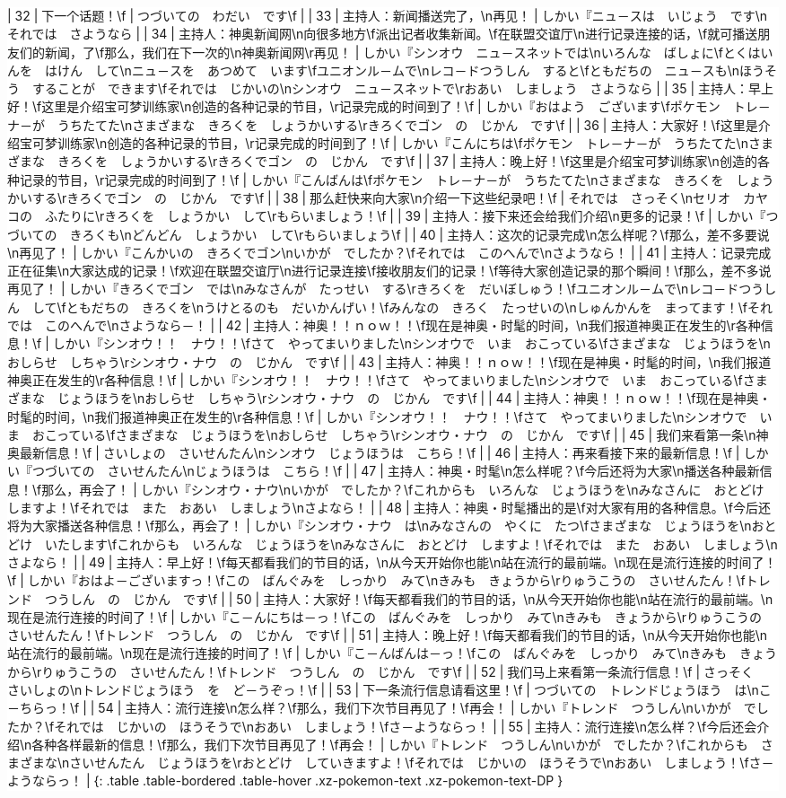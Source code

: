 | 32 | 下一个话题！\f | つづいての　わだい　です\f |
| 33 | 主持人：新闻播送完了，\n再见！ | しかい『ニュ－スは　いじょう　です\nそれでは　さようなら |
| 34 | 主持人：神奥新闻网\n向很多地方\f派出记者收集新闻。\f在联盟交谊厅\n进行记录连接的话，\f就可播送朋友们的新闻，了\f那么，我们在下一次的\n神奥新闻网\r再见！ | しかい『シンオウ　ニュ－スネットでは\nいろんな　ばしょに\fとくはいんを　はけん　して\nニュ－スを　あつめて　います\fユニオンル－ムで\nレコ－ドつうしん　すると\fともだちの　ニュ－スも\nほうそう　することが　できます\fそれでは　じかいの\nシンオウ　ニュ－スネットで\rおあい　しましょう　さようなら |
| 35 | 主持人：早上好！\f这里是介绍宝可梦训练家\n创造的各种记录的节目，\r记录完成的时间到了！\f | しかい『おはよう　ございます\fポケモン　トレ－ナ－が　うちたてた\nさまざまな　きろくを　しょうかいする\rきろくでゴン　の　じかん　です\f |
| 36 | 主持人：大家好！\f这里是介绍宝可梦训练家\n创造的各种记录的节目，\r记录完成的时间到了！\f | しかい『こんにちは\fポケモン　トレ－ナ－が　うちたてた\nさまざまな　きろくを　しょうかいする\rきろくでゴン　の　じかん　です\f |
| 37 | 主持人：晚上好！\f这里是介绍宝可梦训练家\n创造的各种记录的节目，\r记录完成的时间到了！\f | しかい『こんばんは\fポケモン　トレ－ナ－が　うちたてた\nさまざまな　きろくを　しょうかいする\rきろくでゴン　の　じかん　です\f |
| 38 | 那么赶快来向大家\n介绍一下这些纪录吧！\f | それでは　さっそく\nセリオ　カヤコの　ふたりに\rきろくを　しょうかい　して\rもらいましょう！\f |
| 39 | 主持人：接下来还会给我们介绍\n更多的记录！\f | しかい『つづいての　きろくも\nどんどん　しょうかい　して\rもらいましょう\f |
| 40 | 主持人：这次的记录完成\n怎么样呢？\f那么，差不多要说\n再见了！ | しかい『こんかいの　きろくでゴン\nいかが　でしたか？\fそれでは　このへんで\nさようなら！ |
| 41 | 主持人：记录完成正在征集\n大家达成的记录！\f欢迎在联盟交谊厅\n进行记录连接\f接收朋友们的记录！\f等待大家创造记录的那个瞬间！\f那么，差不多说再见了！ | しかい『きろくでゴン　では\nみなさんが　たっせい　する\rきろくを　だいぼしゅう！\fユニオンル－ムで\nレコ－ドつうしん　して\fともだちの　きろくを\nうけとるのも　だいかんげい！\fみんなの　きろく　たっせいの\nしゅんかんを　まってます！\fそれでは　このへんで\nさようなら－！ |
| 42 | 主持人：神奥！！ｎｏｗ！！\f现在是神奥・时髦的时间，\n我们报道神奥正在发生的\r各种信息！\f | しかい『シンオウ！！　ナウ！！\fさて　やってまいりました\nシンオウで　いま　おこっている\fさまざまな　じょうほうを\nおしらせ　しちゃう\rシンオウ・ナウ　の　じかん　です\f |
| 43 | 主持人：神奥！！ｎｏｗ！！\f现在是神奥・时髦的时间，\n我们报道神奥正在发生的\r各种信息！\f | しかい『シンオウ！！　ナウ！！\fさて　やってまいりました\nシンオウで　いま　おこっている\fさまざまな　じょうほうを\nおしらせ　しちゃう\rシンオウ・ナウ　の　じかん　です\f |
| 44 | 主持人：神奥！！ｎｏｗ！！\f现在是神奥・时髦的时间，\n我们报道神奥正在发生的\r各种信息！\f | しかい『シンオウ！！　ナウ！！\fさて　やってまいりました\nシンオウで　いま　おこっている\fさまざまな　じょうほうを\nおしらせ　しちゃう\rシンオウ・ナウ　の　じかん　です\f |
| 45 | 我们来看第一条\n神奥最新信息！\f | さいしょの　さいせんたん\nシンオウ　じょうほうは　こちら！\f |
| 46 | 主持人：再来看接下来的最新信息！\f | しかい『つづいての　さいせんたん\nじょうほうは　こちら！\f |
| 47 | 主持人：神奥・时髦\n怎么样呢？\f今后还将为大家\n播送各种最新信息！\f那么，再会了！ | しかい『シンオウ・ナウ\nいかが　でしたか？\fこれからも　いろんな　じょうほうを\nみなさんに　おとどけ　しますよ！\fそれでは　また　おあい　しましょう\nさよなら！ |
| 48 | 主持人：神奥・时髦播出的是\f对大家有用的各种信息。\f今后还将为大家播送各种信息！\f那么，再会了！ | しかい『シンオウ・ナウ　は\nみなさんの　やくに　たつ\fさまざまな　じょうほうを\nおとどけ　いたします\fこれからも　いろんな　じょうほうを\nみなさんに　おとどけ　しますよ！\fそれでは　また　おあい　しましょう\nさよなら！ |
| 49 | 主持人：早上好！\f每天都看我们的节目的话，\n从今天开始你也能\n站在流行的最前端。\n现在是流行连接的时间了！\f | しかい『おはよ－ございますっ！\fこの　ばんぐみを　しっかり　みて\nきみも　きょうから\rりゅうこうの　さいせんたん！\fトレンド　つうしん　の　じかん　です\f |
| 50 | 主持人：大家好！\f每天都看我们的节目的话，\n从今天开始你也能\n站在流行的最前端。\n现在是流行连接的时间了！\f | しかい『こ－んにちは－っ！\fこの　ばんぐみを　しっかり　みて\nきみも　きょうから\rりゅうこうの　さいせんたん！\fトレンド　つうしん　の　じかん　です\f |
| 51 | 主持人：晚上好！\f每天都看我们的节目的话，\n从今天开始你也能\n站在流行的最前端。\n现在是流行连接的时间了！\f | しかい『こ－んばんは－っ！\fこの　ばんぐみを　しっかり　みて\nきみも　きょうから\rりゅうこうの　さいせんたん！\fトレンド　つうしん　の　じかん　です\f |
| 52 | 我们马上来看第一条流行信息！\f | さっそく　さいしょの\nトレンドじょうほう　を　ど－うぞっ！\f |
| 53 | 下一条流行信息请看这里！\f | つづいての　トレンドじょうほう　は\nこ－ちらっ！\f |
| 54 | 主持人：流行连接\n怎么样？\f那么，我们下次节目再见了！\f再会！ | しかい『トレンド　つうしん\nいかが　でしたか？\fそれでは　じかいの　ほうそうで\nおあい　しましょう！\fさ－ようならっ！ |
| 55 | 主持人：流行连接\n怎么样？\f今后还会介绍\n各种各样最新的信息！\f那么，我们下次节目再见了！\f再会！ | しかい『トレンド　つうしん\nいかが　でしたか？\fこれからも　さまざまな\nさいせんたん　じょうほうを\rおとどけ　していきますよ！\fそれでは　じかいの　ほうそうで\nおあい　しましょう！\fさ－ようならっ！ |
{: .table .table-bordered .table-hover .xz-pokemon-text .xz-pokemon-text-DP }